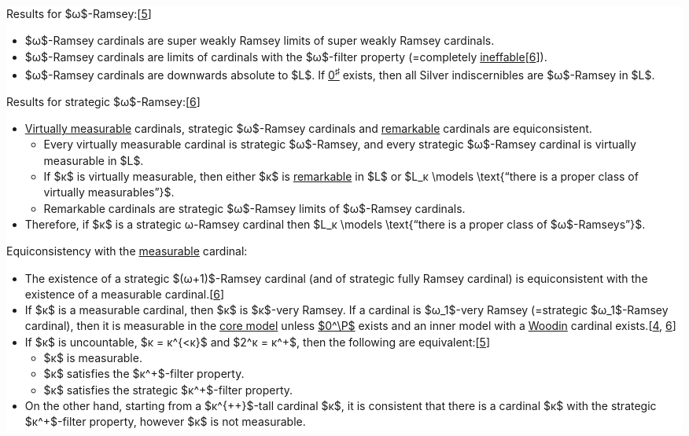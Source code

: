 Results for
\$ω\$-Ramsey:\[[5](#bibkey_HolySchlicht2017:HierarchyRamseylike)\]

- \$ω\$-Ramsey cardinals are super weakly Ramsey limits of super weakly
  Ramsey cardinals.
- \$ω\$-Ramsey cardinals are limits of cardinals with the \$ω\$-filter
  property (=completely
  [ineffable](Ineffable "Ineffable")\[[6](#bibkey_NielsenWelch2018:GamesRamseylike)\]).
- \$ω\$-Ramsey cardinals are downwards absolute to \$L\$. If
  <a href="Zero_sharp"
  class="mw-redirect" title="Zero sharp">$0^♯$</a> exists, then all
  Silver indiscernibles are \$ω\$-Ramsey in \$L\$.

Results for strategic
\$ω\$-Ramsey:\[[6](#bibkey_NielsenWelch2018:GamesRamseylike)\]

- <a
  href="Virtually_measurable"
  class="mw-redirect" title="Virtually measurable">Virtually
  measurable</a> cardinals, strategic \$ω\$-Ramsey cardinals and
  [remarkable](Remarkable "Remarkable")
  cardinals are equiconsistent.
  - Every virtually measurable cardinal is strategic \$ω\$-Ramsey, and
    every strategic \$ω\$-Ramsey cardinal is virtually measurable in
    \$L\$.
  - If \$κ\$ is virtually measurable, then either \$κ\$ is
    [remarkable](Remarkable "Remarkable")
    in \$L\$ or \$L_κ \models \text{“there is a proper class of
    virtually measurables”}\$.
  - Remarkable cardinals are strategic \$ω\$-Ramsey limits of
    \$ω\$-Ramsey cardinals.
- Therefore, if \$κ\$ is a strategic ω-Ramsey cardinal then \$L_κ
  \models \text{“there is a proper class of \$ω\$-Ramseys”}\$.

Equiconsistency with the
[measurable](Measurable "Measurable")
cardinal:

- The existence of a strategic \$(ω+1)\$-Ramsey cardinal (and of
  strategic fully Ramsey cardinal) is equiconsistent with the existence
  of a measurable
  cardinal.\[[6](#bibkey_NielsenWelch2018:GamesRamseylike)\]
- If \$κ\$ is a measurable cardinal, then \$κ\$ is \$κ\$-very Ramsey. If
  a cardinal is \$ω_1\$-very Ramsey (=strategic \$ω_1\$-Ramsey
  cardinal), then it is measurable in the [core
  model](Core_model "Core model")
  unless
  <a href="Zero_pistol"
  class="mw-redirect" title="Zero pistol">$0^\P$</a> exists and an inner
  model with a
  [Woodin](Woodin "Woodin")
  cardinal exists.\[[4](#bibkey_SharpeWelch2011:GreatlyErdosChang),
  [6](#bibkey_NielsenWelch2018:GamesRamseylike)\]
- If \$κ\$ is uncountable, \$κ = κ^{\<κ}\$ and \$2^κ = κ^+\$, then the
  following are
  equivalent:\[[5](#bibkey_HolySchlicht2017:HierarchyRamseylike)\]
  - \$κ\$ is measurable.
  - \$κ\$ satisfies the \$κ^+\$-filter property.
  - \$κ\$ satisfies the strategic \$κ^+\$-filter property.
- On the other hand, starting from a \$κ^{++}\$-tall cardinal \$κ\$, it
  is consistent that there is a cardinal \$κ\$ with the strategic
  \$κ^+\$-filter property, however \$κ\$ is not measurable.
